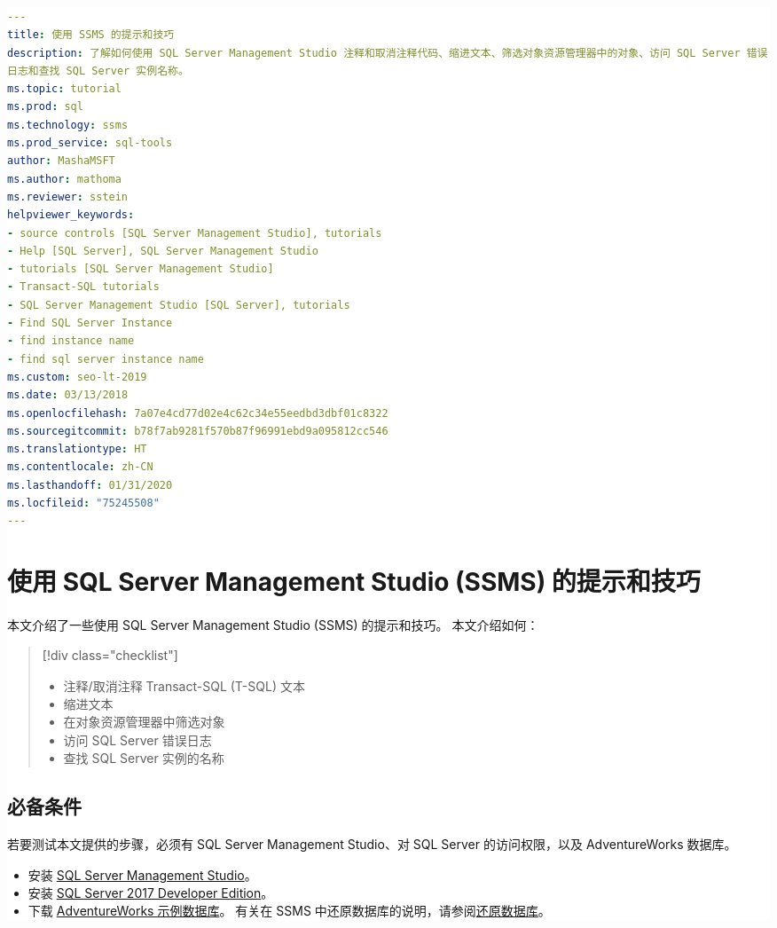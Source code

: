 ```yaml
---
title: 使用 SSMS 的提示和技巧
description: 了解如何使用 SQL Server Management Studio 注释和取消注释代码、缩进文本、筛选对象资源管理器中的对象、访问 SQL Server 错误日志和查找 SQL Server 实例名称。
ms.topic: tutorial
ms.prod: sql
ms.technology: ssms
ms.prod_service: sql-tools
author: MashaMSFT
ms.author: mathoma
ms.reviewer: sstein
helpviewer_keywords:
- source controls [SQL Server Management Studio], tutorials
- Help [SQL Server], SQL Server Management Studio
- tutorials [SQL Server Management Studio]
- Transact-SQL tutorials
- SQL Server Management Studio [SQL Server], tutorials
- Find SQL Server Instance
- find instance name
- find sql server instance name
ms.custom: seo-lt-2019
ms.date: 03/13/2018
ms.openlocfilehash: 7a07e4cd77d02e4c62c34e55eedbd3dbf01c8322
ms.sourcegitcommit: b78f7ab9281f570b87f96991ebd9a095812cc546
ms.translationtype: HT
ms.contentlocale: zh-CN
ms.lasthandoff: 01/31/2020
ms.locfileid: "75245508"
---
```

# <a name="tips-and-tricks-for-using-sql-server-management-studio-ssms"></a>使用 SQL Server Management Studio (SSMS) 的提示和技巧

本文介绍了一些使用 SQL Server Management Studio (SSMS) 的提示和技巧。 本文介绍如何： 

> [!div class="checklist"]
> * 注释/取消注释 Transact-SQL (T-SQL) 文本
> * 缩进文本
> * 在对象资源管理器中筛选对象
> * 访问 SQL Server 错误日志
> * 查找 SQL Server 实例的名称

## <a name="prerequisites"></a>必备条件

若要测试本文提供的步骤，必须有 SQL Server Management Studio、对 SQL Server 的访问权限，以及 AdventureWorks 数据库。 

* 安装 [SQL Server Management Studio](https://docs.microsoft.com/sql/ssms/download-sql-server-management-studio-ssms)。
* 安装 [SQL Server 2017 Developer Edition](https://www.microsoft.com/sql-server/sql-server-downloads)。
* 下载 [AdventureWorks 示例数据库](https://github.com/Microsoft/sql-server-samples/releases)。 有关在 SSMS 中还原数据库的说明，请参阅[还原数据库](https://docs.microsoft.com/sql/relational-databases/backup-restore/restore-a-database-backup-using-ssms)。 
